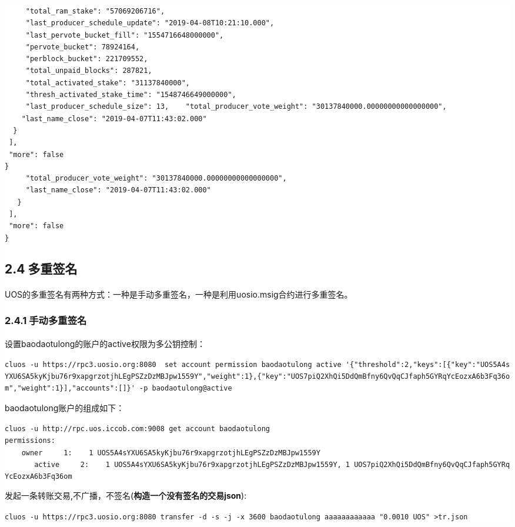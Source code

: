 ```text
     "total_ram_stake": "57069206716",
     "last_producer_schedule_update": "2019-04-08T10:21:10.000",
     "last_pervote_bucket_fill": "1554716648000000",
     "pervote_bucket": 78924164,
     "perblock_bucket": 221709552,
     "total_unpaid_blocks": 287821,
     "total_activated_stake": "31137840000",
     "thresh_activated_stake_time": "1548746649000000",
     "last_producer_schedule_size": 13,    "total_producer_vote_weight": "30137840000.00000000000000000",
    "last_name_close": "2019-04-07T11:43:02.000"
  }
 ],
 "more": false
}
     "total_producer_vote_weight": "30137840000.00000000000000000",
     "last_name_close": "2019-04-07T11:43:02.000"
   }
 ],
 "more": false
}
```

## 2.4 多重签名

UOS的多重签名有两种方式：一种是手动多重签名，一种是利用uosio.msig合约进行多重签名。

### 2.4.1 手动多重签名

设置baodaotulong的账户的active权限为多公钥控制：

```text
cluos -u https://rpc3.uosio.org:8080  set account permission baodaotulong active '{"threshold":2,"keys":[{"key":"UOS5A4sYXU6SA5kyKjbu76r9xapgrzotjhLEgPSZzDzMBJpw1559Y","weight":1},{"key":"UOS7piQ2XhQi5DdQmBfny6QvQqCJfaph5GYRqYcEozxA6b3Fq36om","weight":1}],"accounts":[]}' -p baodaotulong@active
```

baodaotulong账户的组成如下：

```text
cluos -u http://rpc.uos.iccob.com:9008 get account baodaotulong
permissions:
    owner     1:    1 UOS5A4sYXU6SA5kyKjbu76r9xapgrzotjhLEgPSZzDzMBJpw1559Y
       active     2:    1 UOS5A4sYXU6SA5kyKjbu76r9xapgrzotjhLEgPSZzDzMBJpw1559Y, 1 UOS7piQ2XhQi5DdQmBfny6QvQqCJfaph5GYRqYcEozxA6b3Fq36om
```

发起一条转账交易,不广播，不签名\(**构造一个没有签名的交易json**\):

```text
cluos -u https://rpc3.uosio.org:8080 transfer -d -s -j -x 3600 baodaotulong aaaaaaaaaaaa "0.0010 UOS" >tr.json
```
